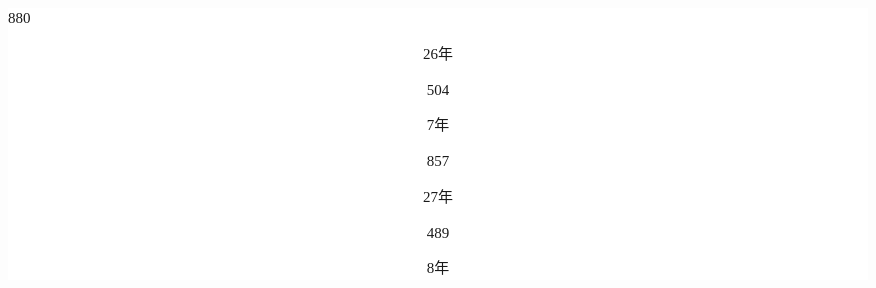 <span style="font-family: 宋体;font-size: 15px;">
              880
             </span>
</p>
</td>
<td style="padding: 1px;border-top: none;border-right-color: rgb(0, 0, 0);border-bottom-color: rgb(0, 0, 0);border-left: none;background: rgb(255, 255, 0);" valign="center" width="139">
<p style="text-align: center;vertical-align: middle;">
<span style="font-family: 宋体;font-size: 15px;">
              26年
             </span>
</p>
</td>
<td style="padding: 1px;border-top: none;border-right-color: rgb(0, 0, 0);border-bottom-color: rgb(0, 0, 0);border-left: none;" valign="center" width="139">
<p style="text-align: center;vertical-align: middle;">
<span style="font-family: 宋体;font-size: 15px;">
              504
             </span>
</p>
</td>
</tr>
<tr style="height: 22px;">
<td style="padding: 1px;border-top: none;border-right-color: rgb(0, 0, 0);border-bottom-color: rgb(0, 0, 0);border-left-color: rgb(0, 0, 0);background: rgb(255, 255, 0);" valign="center" width="139">
<p style="text-align: center;vertical-align: middle;">
<span style="font-family: 宋体;font-size: 15px;">
              7年
             </span>
</p>
</td>
<td style="padding: 1px;border-top: none;border-right-color: rgb(0, 0, 0);border-bottom-color: rgb(0, 0, 0);border-left: none;" valign="center" width="139">
<p style="text-align: center;vertical-align: middle;">
<span style="font-family: 宋体;font-size: 15px;">
              857
             </span>
</p>
</td>
<td style="padding: 1px;border-top: none;border-right-color: rgb(0, 0, 0);border-bottom-color: rgb(0, 0, 0);border-left: none;background: rgb(255, 255, 0);" valign="center" width="139">
<p style="text-align: center;vertical-align: middle;">
<span style="font-family: 宋体;font-size: 15px;">
              27年
             </span>
</p>
</td>
<td style="padding: 1px;border-top: none;border-right-color: rgb(0, 0, 0);border-bottom-color: rgb(0, 0, 0);border-left: none;" valign="center" width="139">
<p style="text-align: center;vertical-align: middle;">
<span style="font-family: 宋体;font-size: 15px;">
              489
             </span>
</p>
</td>
</tr>
<tr style="height: 22px;">
<td style="padding: 1px;border-top: none;border-right-color: rgb(0, 0, 0);border-bottom-color: rgb(0, 0, 0);border-left-color: rgb(0, 0, 0);background: rgb(255, 255, 0);" valign="center" width="139">
<p style="text-align: center;vertical-align: middle;">
<span style="font-family: 宋体;font-size: 15px;">
              8年
             </span>
</p>